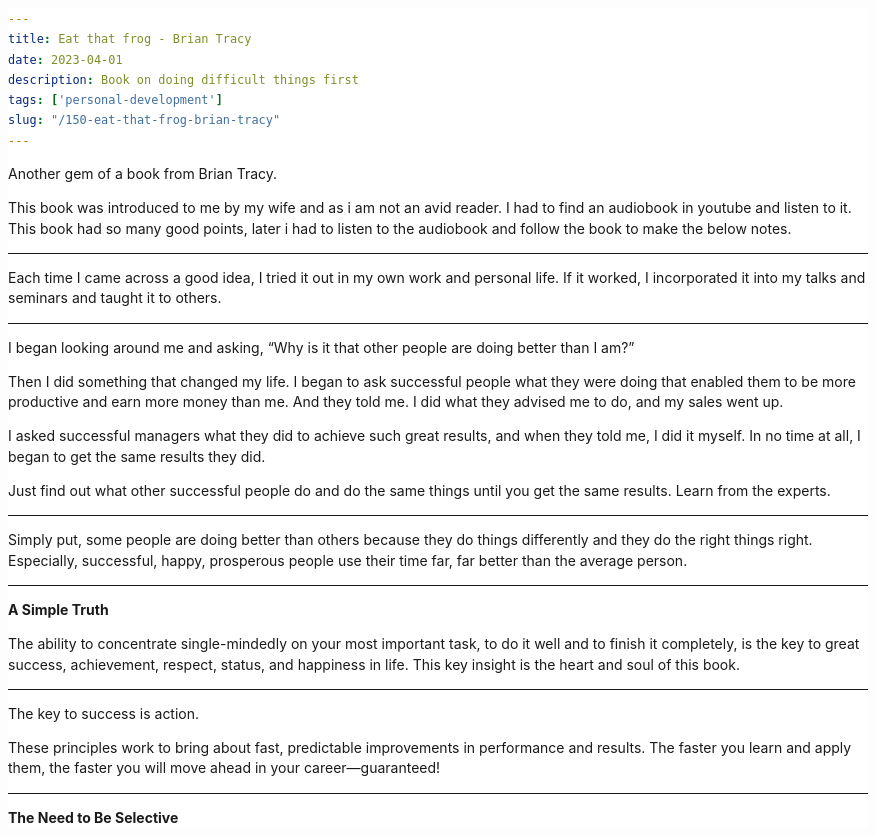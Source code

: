 ```yaml
--- 
title: Eat that frog - Brian Tracy
date: 2023-04-01
description: Book on doing difficult things first
tags: ['personal-development']
slug: "/150-eat-that-frog-brian-tracy"
---
```


Another gem of a book from Brian Tracy. 

This book was introduced to me by my wife and as i am not an avid reader. I had to find an audiobook in youtube and listen to it. This book had so many good points, later i had to listen to the audiobook and follow the book to make the below notes. 

* * *  

Each time I came across a good idea, I tried it out in my own work and personal life. If it worked, I incorporated it into my talks and seminars and taught it to others. 

* * *

I began looking around me and asking, “Why is it that other people are doing better than I am?” 

Then I did something that changed my life. I began to ask successful people what they were doing that enabled them to be more productive and earn more money than me. And they told me. I did what they advised me to do, and my sales went up. 

I asked successful managers what they did to achieve such great results, and when they told me, I did it myself. In no time at all, I began to get the same results they did.

Just find out what other successful people do and do the same things until you get the same results. Learn from the experts. 

* * *

Simply put, some people are doing better than others because they do things differently and they do the right things right. Especially, successful, happy, prosperous people use their time far, far better than the average person.

* * *

**A Simple Truth**

The ability to concentrate single-mindedly on your most important task, to do it well and to finish it completely, is the key to great success, achievement, respect, status, and happiness in life. This key insight is the heart and soul of this book.

* * *

The key to success is action.

These principles work to bring about fast, predictable improvements in performance and results. The faster you learn and apply them, the faster you will move ahead in your career—guaranteed!

* * *

**The Need to Be Selective**
